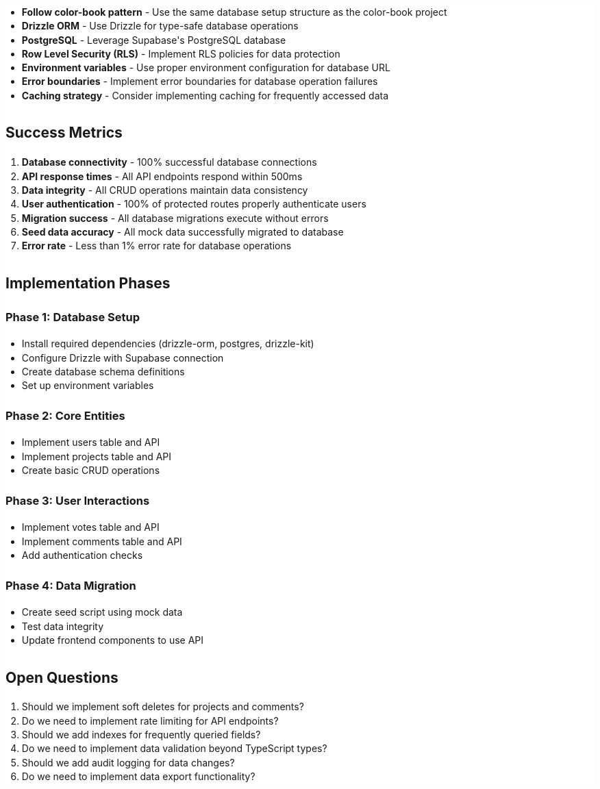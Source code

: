 - **Follow color-book pattern** - Use the same database setup structure as the color-book project
- **Drizzle ORM** - Use Drizzle for type-safe database operations
- **PostgreSQL** - Leverage Supabase's PostgreSQL database
- **Row Level Security (RLS)** - Implement RLS policies for data protection
- **Environment variables** - Use proper environment configuration for database URL
- **Error boundaries** - Implement error boundaries for database operation failures
- **Caching strategy** - Consider implementing caching for frequently accessed data

## Success Metrics

1. **Database connectivity** - 100% successful database connections
2. **API response times** - All API endpoints respond within 500ms
3. **Data integrity** - All CRUD operations maintain data consistency
4. **User authentication** - 100% of protected routes properly authenticate users
5. **Migration success** - All database migrations execute without errors
6. **Seed data accuracy** - All mock data successfully migrated to database
7. **Error rate** - Less than 1% error rate for database operations

## Implementation Phases

### Phase 1: Database Setup

- Install required dependencies (drizzle-orm, postgres, drizzle-kit)
- Configure Drizzle with Supabase connection
- Create database schema definitions
- Set up environment variables

### Phase 2: Core Entities

- Implement users table and API
- Implement projects table and API
- Create basic CRUD operations

### Phase 3: User Interactions

- Implement votes table and API
- Implement comments table and API
- Add authentication checks

### Phase 4: Data Migration

- Create seed script using mock data
- Test data integrity
- Update frontend components to use API

## Open Questions

1. Should we implement soft deletes for projects and comments?
2. Do we need to implement rate limiting for API endpoints?
3. Should we add indexes for frequently queried fields?
4. Do we need to implement data validation beyond TypeScript types?
5. Should we add audit logging for data changes?
6. Do we need to implement data export functionality?
